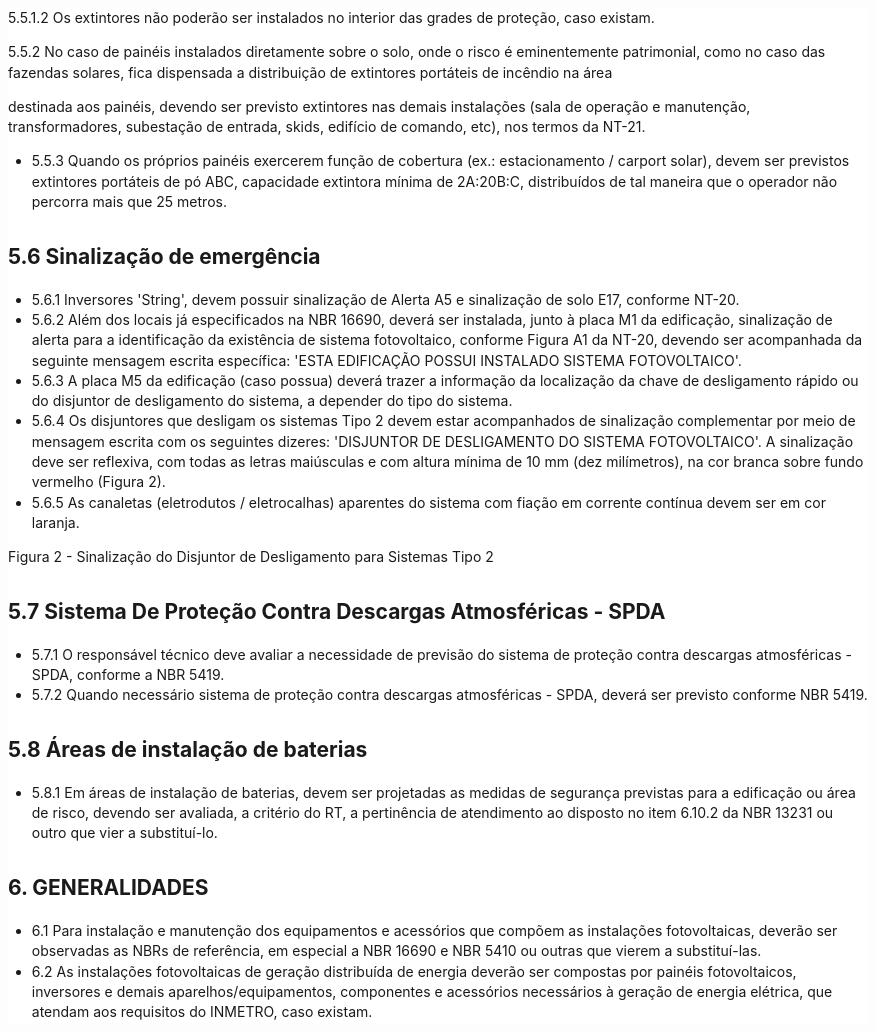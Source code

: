 5.5.1.2 Os extintores não poderão ser instalados no interior das grades de proteção, caso existam.

5.5.2 No caso de painéis instalados diretamente sobre o solo, onde o risco é eminentemente patrimonial, como no  caso  das  fazendas  solares,  fica  dispensada  a  distribuição  de  extintores  portáteis  de  incêndio  na  área

destinada  aos  painéis,  devendo  ser  previsto  extintores  nas  demais  instalações  (sala  de  operação  e manutenção, transformadores, subestação de entrada, skids, edifício de comando, etc), nos termos da NT-21.

- 5.5.3 Quando os próprios painéis exercerem função de cobertura (ex.: estacionamento / carport solar), devem ser previstos  extintores portáteis de  pó  ABC, capacidade extintora mínima de 2A:20B:C, distribuídos de tal maneira que o operador não percorra mais que 25 metros.

## 5.6 Sinalização de emergência

- 5.6.1 Inversores 'String', devem possuir sinalização de Alerta A5 e sinalização de solo E17, conforme NT-20.
- 5.6.2 Além dos locais já especificados na NBR 16690, deverá ser instalada, junto à placa M1 da edificação, sinalização de alerta para a identificação da existência de sistema fotovoltaico, conforme Figura A1 da NT-20, devendo  ser  acompanhada  da  seguinte  mensagem  escrita  específica:  'ESTA  EDIFICAÇÃO  POSSUI INSTALADO SISTEMA FOTOVOLTAICO'.
- 5.6.3 A  placa  M5  da  edificação  (caso  possua)  deverá  trazer  a  informação  da  localização  da  chave  de desligamento rápido ou do disjuntor de desligamento do sistema, a depender do tipo do sistema.
- 5.6.4 Os  disjuntores  que  desligam  os  sistemas  Tipo  2  devem  estar  acompanhados  de  sinalização complementar por meio de mensagem escrita com os seguintes dizeres: 'DISJUNTOR DE DESLIGAMENTO DO SISTEMA FOTOVOLTAICO'. A sinalização deve ser reflexiva, com todas  as  letras  maiúsculas  e  com altura mínima de 10 mm (dez milímetros), na cor branca sobre fundo vermelho (Figura 2).
- 5.6.5 As canaletas (eletrodutos / eletrocalhas) aparentes do sistema com fiação em corrente contínua devem ser em cor laranja.

Figura 2 - Sinalização do Disjuntor de Desligamento para Sistemas Tipo 2



## 5.7 Sistema De Proteção Contra Descargas Atmosféricas - SPDA

- 5.7.1 O responsável técnico deve avaliar a necessidade de previsão do sistema de proteção contra descargas atmosféricas - SPDA, conforme a NBR 5419.
- 5.7.2 Quando necessário sistema de proteção contra descargas atmosféricas  - SPDA, deverá ser previsto conforme NBR 5419.

## 5.8 Áreas de instalação de baterias

- 5.8.1 Em áreas de instalação de baterias, devem ser projetadas as medidas de segurança previstas para a edificação ou área de risco, devendo ser avaliada, a critério do RT, a pertinência de atendimento ao disposto no item 6.10.2 da NBR 13231 ou outro que vier a substituí-lo.

## 6. GENERALIDADES

- 6.1 Para instalação e manutenção dos equipamentos e acessórios que compõem as instalações fotovoltaicas, deverão ser observadas as NBRs de referência, em especial a NBR 16690 e NBR 5410 ou outras que vierem a substituí-las.
- 6.2 As  instalações  fotovoltaicas  de  geração  distribuída  de  energia  deverão  ser  compostas  por  painéis fotovoltaicos, inversores e demais aparelhos/equipamentos, componentes e acessórios necessários à geração de energia elétrica, que atendam aos requisitos do INMETRO, caso existam.

